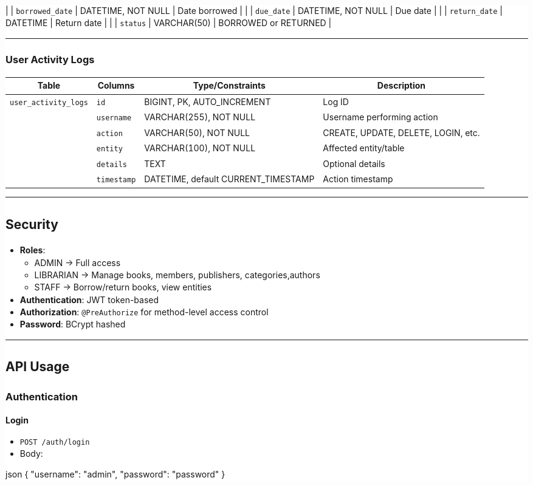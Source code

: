 |                        | `borrowed_date`                          | DATETIME, NOT NULL               | Date borrowed |
|                        | `due_date`                               | DATETIME, NOT NULL               | Due date |
|                        | `return_date`                            | DATETIME                         | Return date |
|                        | `status`                                 | VARCHAR(50)                      | BORROWED or RETURNED |

---

### User Activity Logs

| Table                | Columns                          | Type/Constraints             | Description |
|--------------------- |-------------------------------- |----------------------------- |------------ |
| `user_activity_logs` | `id`                             | BIGINT, PK, AUTO_INCREMENT  | Log ID |
|                     | `username`                        | VARCHAR(255), NOT NULL       | Username performing action |
|                     | `action`                          | VARCHAR(50), NOT NULL        | CREATE, UPDATE, DELETE, LOGIN, etc. |
|                     | `entity`                          | VARCHAR(100), NOT NULL       | Affected entity/table |
|                     | `details`                         | TEXT                          | Optional details |
|                     | `timestamp`                        | DATETIME, default CURRENT_TIMESTAMP | Action timestamp |

---

## Security

- **Roles**:
  - ADMIN → Full access
  - LIBRARIAN → Manage books, members, publishers, categories,authors
  - STAFF → Borrow/return books, view entities
- **Authentication**: JWT token-based
- **Authorization**: `@PreAuthorize` for method-level access control
- **Password**: BCrypt hashed

---

## API Usage

### Authentication

**Login**

- `POST /auth/login`
- Body:

json
{
  "username": "admin",
  "password": "password"
}
